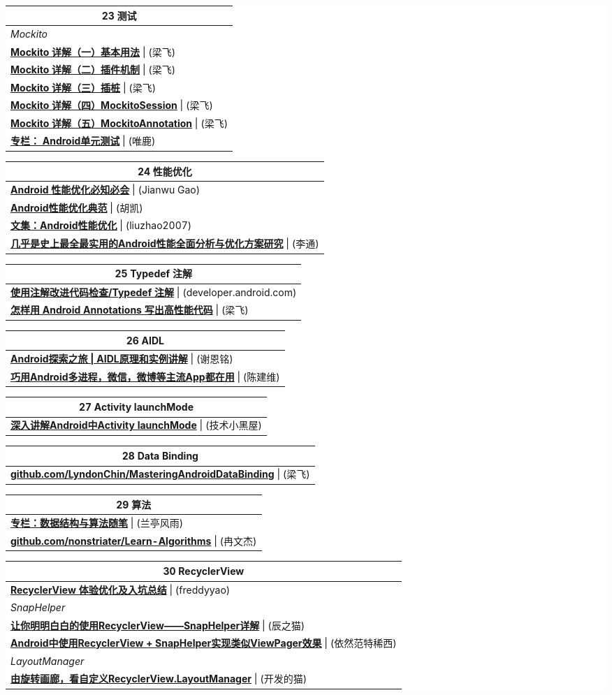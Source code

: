 | 23 测试                                                      |
| ------------------------------------------------------------ |
| *Mockito*                                                    |
| [**Mockito 详解（一）基本用法**](http://liangfei.me/2017/07/06/mockito-details-1-usage/) \| (梁飞) |
| [**Mockito 详解（二）插件机制**](http://liangfei.me/2017/07/07/mockito-details-2-plugins/) \| (梁飞) |
| [**Mockito 详解（三）插桩**](http://liangfei.me/2017/07/08/mockito-details-3-stubbing/) \| (梁飞) |
| [**Mockito 详解（四）MockitoSession**](http://liangfei.me/2017/07/25/mockito-details-4-session/) \| (梁飞) |
| [**Mockito 详解（五）MockitoAnnotation**](http://liangfei.me/2017/07/26/mockito-details-5-annotation/) \| (梁飞) |
| [**专栏：  Android单元测试**](https://blog.csdn.net/column/details/18260.html) \| (唯鹿) |

| 24 性能优化                                                  |
| ------------------------------------------------------------ |
| [**Android 性能优化必知必会**](http://www.androidperformance.com/2018/05/07/Android-performance-optimization-skills-and-tools/) \| (Jianwu Gao) |
| [**Android性能优化典范**](http://hukai.me/blog/categories/android-performance/) \| (胡凯) |
| [**文集：Android性能优化**](https://www.jianshu.com/nb/8407779) \| (liuzhao2007) |
| [**几乎是史上最全最实用的Android性能全面分析与优化方案研究**](https://juejin.im/post/5ad2bfaf51882555867fdd09) \| (李通) |

| 25 Typedef 注解                                              |
| ------------------------------------------------------------ |
| [**使用注解改进代码检查/Typedef 注解**](https://developer.android.com/studio/write/annotations) \| (developer.android.com) |
| [**怎样用 Android Annotations 写出高性能代码**](https://juejin.im/entry/562a3e06ddb2084a8a142be8) \| (梁飞) |

| 26 AIDL                                                      |
| ------------------------------------------------------------ |
| [**Android探索之旅 \| AIDL原理和实例讲解**](https://www.jianshu.com/p/ef86f682a8f9) \| (谢恩铭) |
| [**巧用Android多进程，微信，微博等主流App都在用**](http://cjw-blog.net/2017/02/26/AIDL/) \| (陈建维) |

| 27 Activity launchMode                                       |
| ------------------------------------------------------------ |
| [**深入讲解Android中Activity launchMode**](https://droidyue.com/blog/2015/08/16/dive-into-android-activity-launchmode/) \| (技术小黑屋) |

| 28 Data Binding                                              |
| ------------------------------------------------------------ |
| [**github.com/LyndonChin/MasteringAndroidDataBinding**](https://github.com/LyndonChin/MasteringAndroidDataBinding) \| (梁飞) |

| 29 算法                                                      |
| ------------------------------------------------------------ |
| [**专栏：数据结构与算法随笔**](https://blog.csdn.net/column/details/dsandal.html) \| (兰亭风雨) |
| [**github.com/nonstriater/Learn-Algorithms**](https://github.com/nonstriater/Learn-Algorithms) \| (冉文杰) |

| 30 RecyclerView                                              |
| ------------------------------------------------------------ |
| [**RecyclerView 体验优化及入坑总结**](https://www.jianshu.com/p/90c31e97cc55) \| (freddyyao) |
| *SnapHelper*                                                 |
| [**让你明明白白的使用RecyclerView——SnapHelper详解**](https://www.jianshu.com/p/e54db232df62) \| (辰之猫) |
| [**Android中使用RecyclerView + SnapHelper实现类似ViewPager效果**](https://www.jianshu.com/p/ef3a3b8d0a77) \| (依然范特稀西) |
| *LayoutManager*                                              |
| [**由旋转画廊，看自定义RecyclerView.LayoutManager**](https://www.jianshu.com/p/1837a801e599) \| (开发的猫) |
